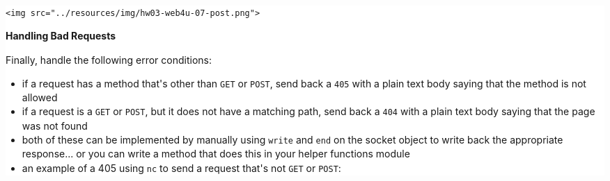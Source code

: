 	<img src="../resources/img/hw03-web4u-07-post.png">


__Handling Bad Requests__

Finally, handle the following error conditions:

* if a request has a method that's other than `GET` or `POST`, send back a `405` with a plain text body saying that the method is not allowed 
* if a request is a `GET` or `POST`,  but it does not have a matching path, send back a `404`  with a plain text body saying that the page was not found
* both of these can be implemented by manually using `write` and `end` on the socket object to write back the appropriate response... or you can write a method that does this in your helper functions module
* an example of a 405 using `nc` to send a request that's not `GET` or `POST`: